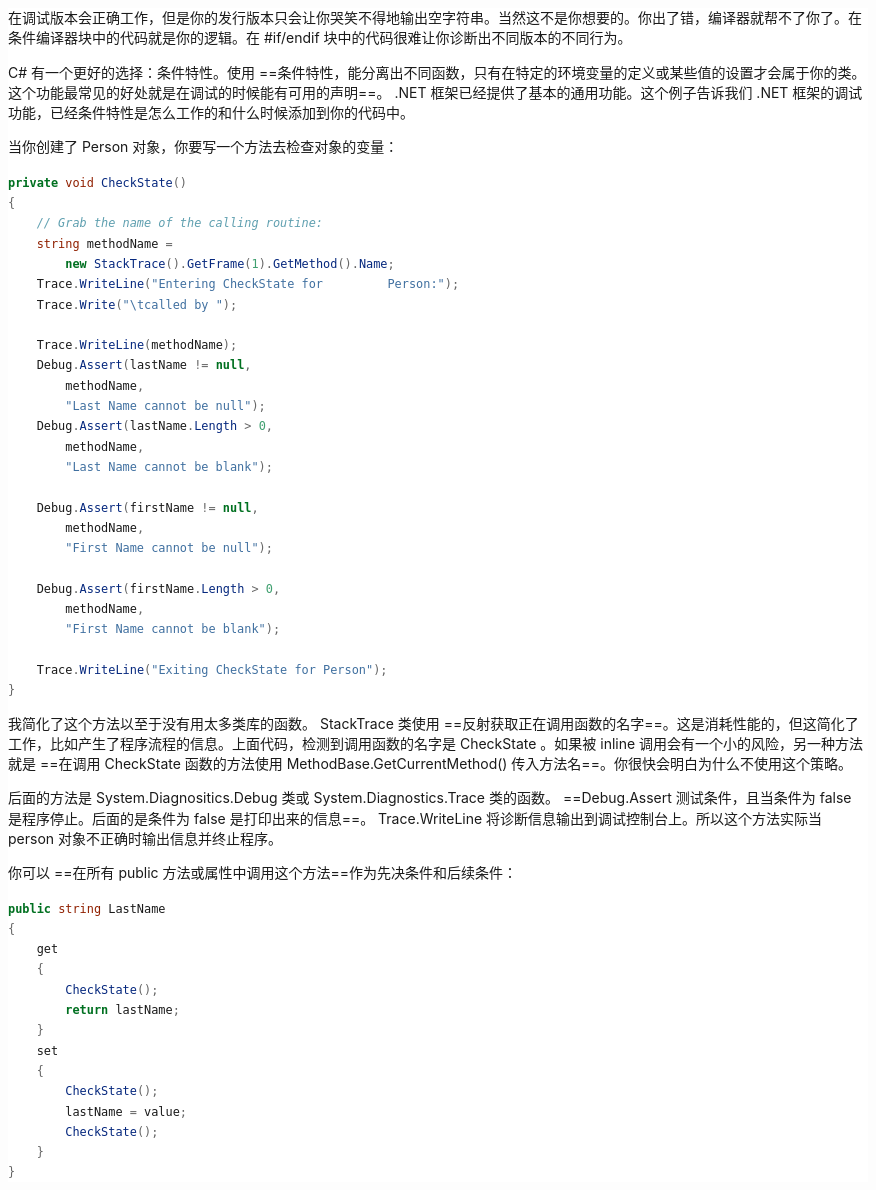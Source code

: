 在调试版本会正确工作，但是你的发行版本只会让你哭笑不得地输出空字符串。当然这不是你想要的。你出了错，编译器就帮不了你了。在条件编译器块中的代码就是你的逻辑。在 #if/endif 块中的代码很难让你诊断出不同版本的不同行为。

C# 有一个更好的选择：条件特性。使用 ==条件特性，能分离出不同函数，只有在特定的环境变量的定义或某些值的设置才会属于你的类。这个功能最常见的好处就是在调试的时候能有可用的声明==。 .NET 框架已经提供了基本的通用功能。这个例子告诉我们 .NET 框架的调试功能，已经条件特性是怎么工作的和什么时候添加到你的代码中。

当你创建了 Person 对象，你要写一个方法去检查对象的变量：

```csharp
private void CheckState() 
{
    // Grab the name of the calling routine: 
    string methodName =
        new StackTrace().GetFrame(1).GetMethod().Name;
    Trace.WriteLine("Entering CheckState for         Person:"); 
    Trace.Write("\tcalled by "); 
    
    Trace.WriteLine(methodName);
    Debug.Assert(lastName != null, 
        methodName, 
        "Last Name cannot be null");
    Debug.Assert(lastName.Length > 0, 
        methodName, 
        "Last Name cannot be blank");
    
    Debug.Assert(firstName != null, 
        methodName, 
        "First Name cannot be null");
    
    Debug.Assert(firstName.Length > 0, 
        methodName, 
        "First Name cannot be blank");
    
    Trace.WriteLine("Exiting CheckState for Person"); 
}
```

我简化了这个方法以至于没有用太多类库的函数。 StackTrace 类使用 ==反射获取正在调用函数的名字==。这是消耗性能的，但这简化了工作，比如产生了程序流程的信息。上面代码，检测到调用函数的名字是 CheckState 。如果被 inline 调用会有一个小的风险，另一种方法就是 ==在调用 CheckState 函数的方法使用 MethodBase.GetCurrentMethod() 传入方法名==。你很快会明白为什么不使用这个策略。

后面的方法是 System.Diagnositics.Debug 类或 System.Diagnostics.Trace 类的函数。 ==Debug.Assert 测试条件，且当条件为 false 是程序停止。后面的是条件为 false 是打印出来的信息==。 Trace.WriteLine 将诊断信息输出到调试控制台上。所以这个方法实际当 person 对象不正确时输出信息并终止程序。

你可以 ==在所有 public 方法或属性中调用这个方法==作为先决条件和后续条件：

```csharp
public string LastName 
{
    get 
    {
        CheckState(); 
        return lastName;
    } 
    set 
    {
        CheckState(); 
        lastName = value; 
        CheckState();
    } 
}
```

